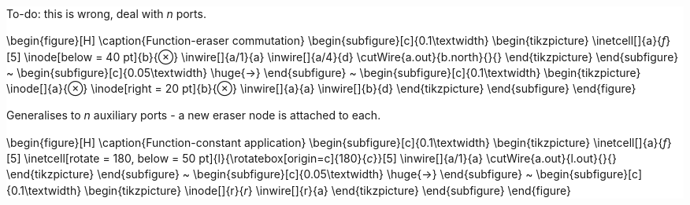 To-do: this is wrong, deal with $n$ ports.

\begin{figure}[H]
  \caption{Function-eraser commutation}
  \begin{subfigure}[c]{0.1\textwidth}
    \begin{tikzpicture}
      \inetcell[]{a}{$f$}[5]
      \inode[below = 40 pt]{b}{$⊗$}
      \inwire[]{a/1}{a}
      \inwire[]{a/4}{d}
      \cutWire{a.out}{b.north}{}{}
    \end{tikzpicture}
  \end{subfigure}
  ~
  \begin{subfigure}[c]{0.05\textwidth}
    \huge{→}
  \end{subfigure}
  ~
  \begin{subfigure}[c]{0.1\textwidth}
    \begin{tikzpicture}
      \inode[]{a}{$⊗$}
      \inode[right = 20 pt]{b}{$⊗$}
      \inwire[]{a}{a}
      \inwire[]{b}{d}
    \end{tikzpicture}
  \end{subfigure}
\end{figure}

Generalises to $n$ auxiliary ports - a new eraser node is attached to each.

\begin{figure}[H]
  \caption{Function-constant application}
  \begin{subfigure}[c]{0.1\textwidth}
    \begin{tikzpicture}
      \inetcell[]{a}{$f$}[5]
      \inetcell[rotate = 180, below = 50 pt]{l}{\rotatebox[origin=c]{180}{$c$}}[5]
      \inwire[]{a/1}{a}
      \cutWire{a.out}{l.out}{}{}
    \end{tikzpicture}
  \end{subfigure}
  ~
  \begin{subfigure}[c]{0.05\textwidth}
    \huge{→}
  \end{subfigure}
  ~
  \begin{subfigure}[c]{0.1\textwidth}
    \begin{tikzpicture}
      \inode[]{r}{$r$}
      \inwire[]{r}{a}
    \end{tikzpicture}
  \end{subfigure}
\end{figure}
